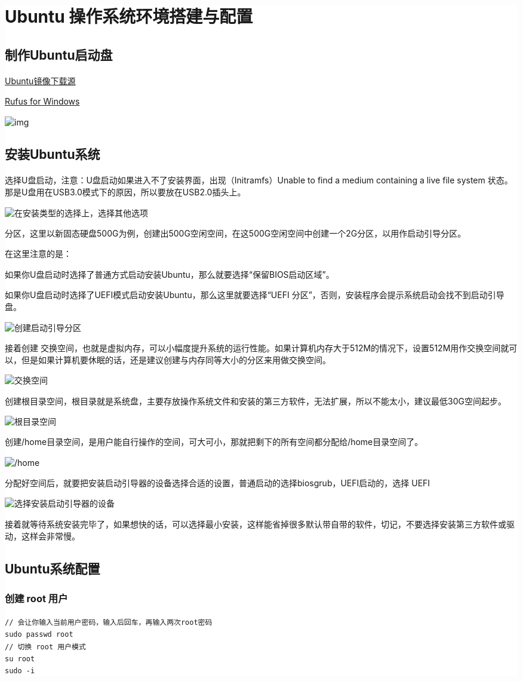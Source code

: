 # Ubuntu 操作系统环境搭建与配置

## 制作Ubuntu启动盘

[Ubuntu镜像下载源](http://mirrors.aliyun.com/ubuntu-releases/)

[Rufus for Windows](https://rufus.en.softonic.com/)

![img](https://upload-images.jianshu.io/upload_images/12967284-f7ec2d950253f415.png?imageMogr2/auto-orient/strip|imageView2/2/w/422)

## 安装Ubuntu系统

选择U盘启动，注意：U盘启动如果进入不了安装界面，出现（Initramfs）Unable to find a medium containing a live file system 状态。那是U盘用在USB3.0模式下的原因，所以要放在USB2.0插头上。

![在安装类型的选择上，选择其他选项](https://img-blog.csdn.net/20170311194320121?watermark/2/text/aHR0cDovL2Jsb2cuY3Nkbi5uZXQvSmVzc2VfTXg=/font/5a6L5L2T/fontsize/400/fill/I0JBQkFCMA==/dissolve/70/gravity/SouthEast)

分区，这里以新固态硬盘500G为例，创建出500G空闲空间，在这500G空闲空间中创建一个2G分区，以用作启动引导分区。

在这里注意的是：

如果你U盘启动时选择了普通方式启动安装Ubuntu，那么就要选择“保留BIOS启动区域”。

如果你U盘启动时选择了UEFI模式启动安装Ubuntu，那么这里就要选择“UEFI 分区”，否则，安装程序会提示系统启动会找不到启动引导盘。

![创建启动引导分区](https://img-blog.csdn.net/20170311194903560?watermark/2/text/aHR0cDovL2Jsb2cuY3Nkbi5uZXQvSmVzc2VfTXg=/font/5a6L5L2T/fontsize/400/fill/I0JBQkFCMA==/dissolve/70/gravity/SouthEast)

接着创建 交换空间，也就是虚拟内存，可以小幅度提升系统的运行性能。如果计算机内存大于512M的情况下，设置512M用作交换空间就可以，但是如果计算机要休眠的话，还是建议创建与内存同等大小的分区来用做交换空间。

![交换空间](https://img-blog.csdn.net/20170311195145921?watermark/2/text/aHR0cDovL2Jsb2cuY3Nkbi5uZXQvSmVzc2VfTXg=/font/5a6L5L2T/fontsize/400/fill/I0JBQkFCMA==/dissolve/70/gravity/SouthEast)

创建根目录空间，根目录就是系统盘，主要存放操作系统文件和安装的第三方软件，无法扩展，所以不能太小，建议最低30G空间起步。

![根目录空间](https://img-blog.csdn.net/20170311195253549?watermark/2/text/aHR0cDovL2Jsb2cuY3Nkbi5uZXQvSmVzc2VfTXg=/font/5a6L5L2T/fontsize/400/fill/I0JBQkFCMA==/dissolve/70/gravity/SouthEast)

创建/home目录空间，是用户能自行操作的空间，可大可小，那就把剩下的所有空间都分配给/home目录空间了。

![/home](https://img-blog.csdn.net/20170311195448990?watermark/2/text/aHR0cDovL2Jsb2cuY3Nkbi5uZXQvSmVzc2VfTXg=/font/5a6L5L2T/fontsize/400/fill/I0JBQkFCMA==/dissolve/70/gravity/SouthEast)

分配好空间后，就要把安装启动引导器的设备选择合适的设置，普通启动的选择biosgrub，UEFI启动的，选择 UEFI

![选择安装启动引导器的设备](https://img-blog.csdn.net/20170311195633117?watermark/2/text/aHR0cDovL2Jsb2cuY3Nkbi5uZXQvSmVzc2VfTXg=/font/5a6L5L2T/fontsize/400/fill/I0JBQkFCMA==/dissolve/70/gravity/SouthEast)

接着就等待系统安装完毕了，如果想快的话，可以选择最小安装，这样能省掉很多默认带自带的软件，切记，不要选择安装第三方软件或驱动，这样会非常慢。

## Ubuntu系统配置 

### 创建 root 用户

```
// 会让你输入当前用户密码，输入后回车，再输入两次root密码
sudo passwd root
// 切换 root 用户模式
su root
sudo -i
```
